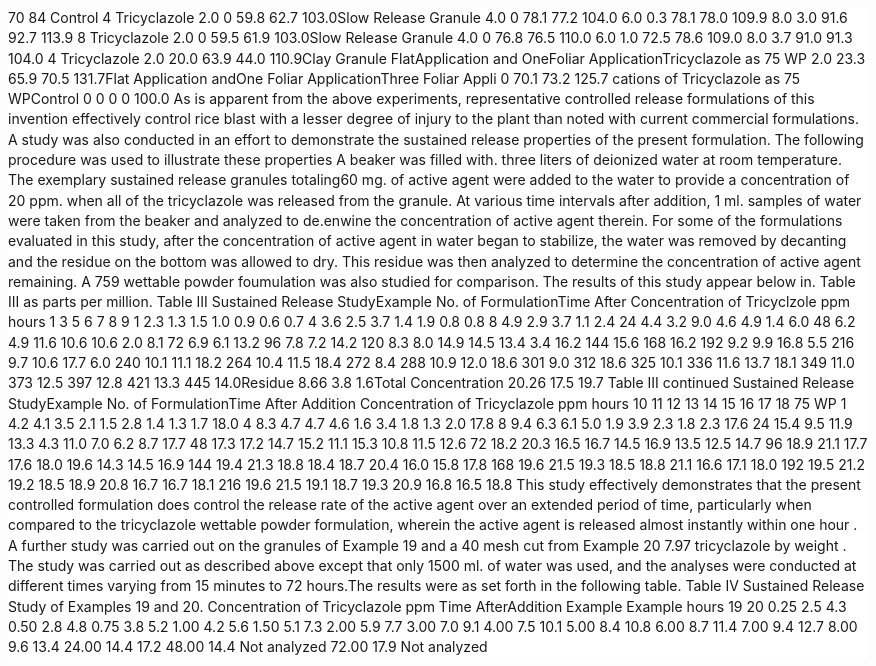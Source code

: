 70 84 Control 4 Tricyclazole 2.0 0 59.8 62.7 103.0Slow Release Granule 4.0 0 78.1 77.2 104.0 6.0 0.3 78.1 78.0 109.9 8.0 3.0 91.6 92.7 113.9 8 Tricyclazole 2.0 0 59.5 61.9 103.0Slow Release Granule 4.0 0 76.8 76.5 110.0 6.0 1.0 72.5 78.6 109.0 8.0 3.7 91.0 91.3 104.0 4 Tricyclazole 2.0 20.0 63.9 44.0 110.9Clay Granule FlatApplication and OneFoliar ApplicationTricyclazole as 75 WP 2.0 23.3 65.9 70.5 131.7Flat Application andOne Foliar ApplicationThree Foliar Appli 0 70.1 73.2 125.7 cations of Tricyclazole as 75 WPControl 0 0 0 0 100.0 As is apparent from the above experiments, representative controlled release formulations of this invention effectively control rice blast with a lesser degree of injury to the plant than noted with current commercial formulations. A study was also conducted in an effort to demonstrate the sustained release properties of the present formulation. The following procedure was used to illustrate these properties A beaker was filled with. three liters of deionized water at room temperature. The exemplary sustained release granules totaling60 mg. of active agent were added to the water to provide a concentration of 20 ppm. when all of the tricyclazole was released from the granule. At various time intervals after addition, 1 ml. samples of water were taken from the beaker and analyzed to de.enwine the concentration of active agent therein. For some of the formulations evaluated in this study, after the concentration of active agent in water began to stabilize, the water was removed by decanting and the residue on the bottom was allowed to dry. This residue was then analyzed to determine the concentration of active agent remaining. A 759 wettable powder foumulation was also studied for comparison. The results of this study appear below in. Table III as parts per million. Table III Sustained Release StudyExample No. of FormulationTime After Concentration of Tricyclzole ppm hours 1 3 5 6 7 8 9 1 2.3 1.3 1.5 1.0 0.9 0.6 0.7 4 3.6 2.5 3.7 1.4 1.9 0.8 0.8 8 4.9 2.9 3.7 1.1 2.4 24 4.4 3.2 9.0 4.6 4.9 1.4 6.0 48 6.2 4.9 11.6 10.6 10.6 2.0 8.1 72 6.9 6.1 13.2 96 7.8 7.2 14.2 120 8.3 8.0 14.9 14.5 13.4 3.4 16.2 144 15.6 168 16.2 192 9.2 9.9 16.8 5.5 216 9.7 10.6 17.7 6.0 240 10.1 11.1 18.2 264 10.4 11.5 18.4 272 8.4 288 10.9 12.0 18.6 301 9.0 312 18.6 325 10.1 336 11.6 13.7 18.1 349 11.0 373 12.5 397 12.8 421 13.3 445 14.0Residue 8.66 3.8 1.6Total Concentration 20.26 17.5 19.7 Table III continued Sustained Release StudyExample No. of FormulationTime After Addition Concentration of Tricyclazole ppm hours 10 11 12 13 14 15 16 17 18 75 WP 1 4.2 4.1 3.5 2.1 1.5 2.8 1.4 1.3 1.7 18.0 4 8.3 4.7 4.7 4.6 1.6 3.4 1.8 1.3 2.0 17.8 8 9.4 6.3 6.1 5.0 1.9 3.9 2.3 1.8 2.3 17.6 24 15.4 9.5 11.9 13.3 4.3 11.0 7.0 6.2 8.7 17.7 48 17.3 17.2 14.7 15.2 11.1 15.3 10.8 11.5 12.6 72 18.2 20.3 16.5 16.7 14.5 16.9 13.5 12.5 14.7 96 18.9 21.1 17.7 17.6 18.0 19.6 14.3 14.5 16.9 144 19.4 21.3 18.8 18.4 18.7 20.4 16.0 15.8 17.8 168 19.6 21.5 19.3 18.5 18.8 21.1 16.6 17.1 18.0 192 19.5 21.2 19.2 18.5 18.9 20.8 16.7 16.7 18.1 216 19.6 21.5 19.1 18.7 19.3 20.9 16.8 16.5 18.8 This study effectively demonstrates that the present controlled formulation does control the release rate of the active agent over an extended period of time, particularly when compared to the tricyclazole wettable powder formulation, wherein the active agent is released almost instantly within one hour . A further study was carried out on the granules of Example 19 and a 40 mesh cut from Example 20 7.97 tricyclazole by weight . The study was carried out as described above except that only 1500 ml. of water was used, and the analyses were conducted at different times varying from 15 minutes to 72 hours.The results were as set forth in the following table. Table IV Sustained Release Study of Examples 19 and 20. Concentration of Tricyclazole ppm Time AfterAddition Example Example hours 19 20 0.25 2.5 4.3 0.50 2.8 4.8 0.75 3.8 5.2 1.00 4.2 5.6 1.50 5.1 7.3 2.00 5.9 7.7 3.00 7.0 9.1 4.00 7.5 10.1 5.00 8.4 10.8 6.00 8.7 11.4 7.00 9.4 12.7 8.00 9.6 13.4 24.00 14.4 17.2 48.00 14.4 Not analyzed 72.00 17.9 Not analyzed